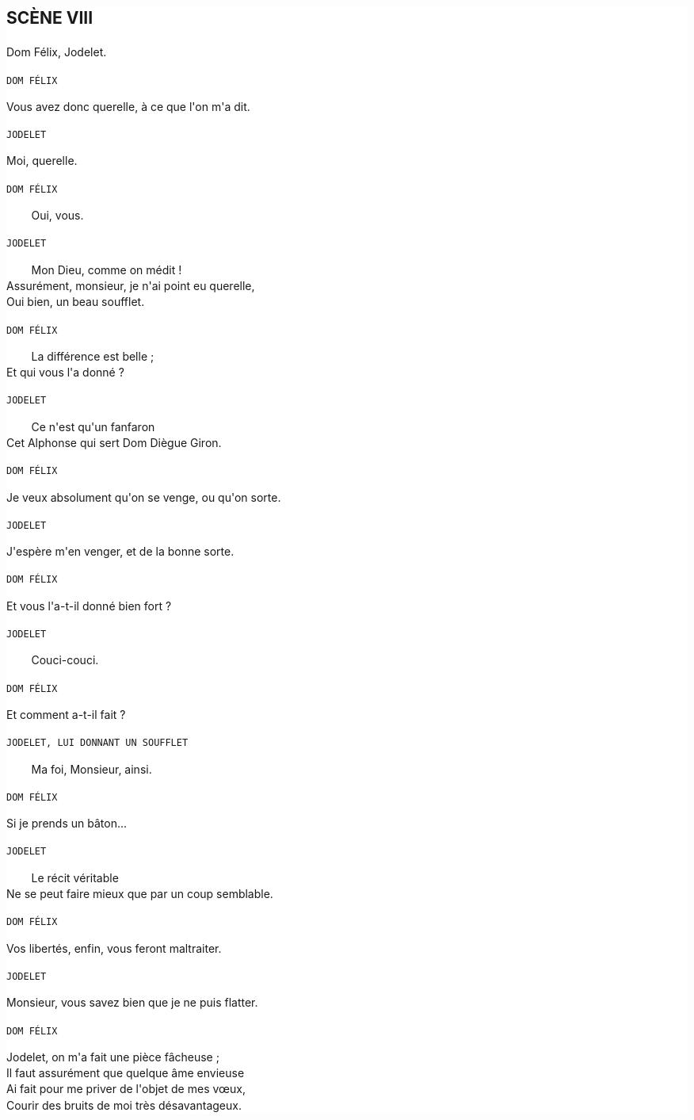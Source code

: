 
## SCÈNE VIII
Dom Félix, Jodelet.


    DOM FÉLIX
Vous avez donc querelle, à ce que l'on m'a dit.  

    JODELET
Moi, querelle.  

    DOM FÉLIX
        Oui, vous.  

    JODELET
        Mon Dieu, comme on médit !  
Assurément, monsieur, je n'ai point eu querelle,  
Oui bien, un beau soufflet.  

    DOM FÉLIX
        La différence est belle ;  
Et qui vous l'a donné ?  

    JODELET
        Ce n'est qu'un fanfaron  
Cet Alphonse qui sert Dom Diègue Giron.  

    DOM FÉLIX
Je veux absolument qu'on se venge, ou qu'on sorte.  

    JODELET
J'espère m'en venger, et de la bonne sorte.  

    DOM FÉLIX
Et vous l'a-t-il donné bien fort ?  

    JODELET
        Couci-couci.  

    DOM FÉLIX
Et comment a-t-il fait ?  

    JODELET, LUI DONNANT UN SOUFFLET
        Ma foi, Monsieur, ainsi.  

    DOM FÉLIX
Si je prends un bâton...  

    JODELET
        Le récit véritable  
Ne se peut faire mieux que par un coup semblable.  

    DOM FÉLIX
Vos libertés, enfin, vous feront maltraiter.  

    JODELET
Monsieur, vous savez bien que je ne puis flatter.  

    DOM FÉLIX
Jodelet, on m'a fait une pièce fâcheuse ;  
Il faut assurément que quelque âme envieuse  
Ai fait pour me priver de l'objet de mes vœux,  
Courir des bruits de moi très désavantageux.  
